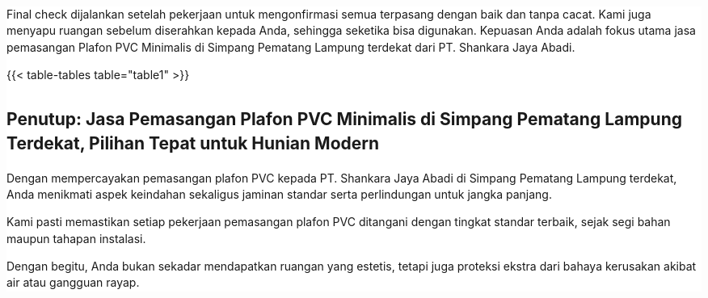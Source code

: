 Final check dijalankan setelah pekerjaan untuk mengonfirmasi semua terpasang dengan baik dan tanpa cacat. Kami juga menyapu ruangan sebelum diserahkan kepada Anda, sehingga seketika bisa digunakan. Kepuasan Anda adalah fokus utama jasa pemasangan Plafon PVC Minimalis di Simpang Pematang Lampung terdekat dari PT. Shankara Jaya Abadi.

{{< table-tables table="table1" >}}

## Penutup: Jasa Pemasangan Plafon PVC Minimalis di Simpang Pematang Lampung Terdekat, Pilihan Tepat untuk Hunian Modern

Dengan mempercayakan pemasangan plafon PVC kepada PT. Shankara Jaya Abadi di Simpang Pematang Lampung terdekat, Anda menikmati aspek keindahan sekaligus jaminan standar serta perlindungan untuk jangka panjang.

Kami pasti memastikan setiap pekerjaan pemasangan plafon PVC ditangani dengan tingkat standar terbaik, sejak segi bahan maupun tahapan instalasi.

Dengan begitu, Anda bukan sekadar mendapatkan ruangan yang estetis, tetapi juga proteksi ekstra dari bahaya kerusakan akibat air atau gangguan rayap.
